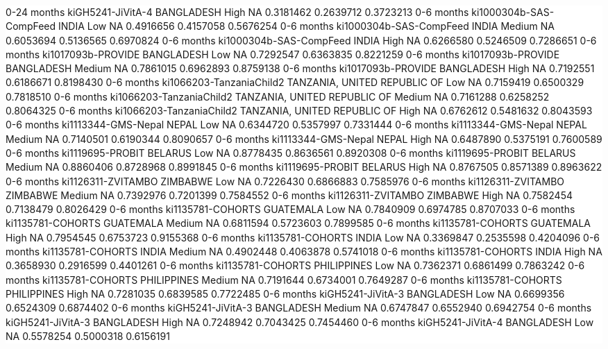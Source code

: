 0-24 months   kiGH5241-JiVitA-4          BANGLADESH                     High                 NA                0.3181462   0.2639712   0.3723213
0-6 months    ki1000304b-SAS-CompFeed    INDIA                          Low                  NA                0.4916656   0.4157058   0.5676254
0-6 months    ki1000304b-SAS-CompFeed    INDIA                          Medium               NA                0.6053694   0.5136565   0.6970824
0-6 months    ki1000304b-SAS-CompFeed    INDIA                          High                 NA                0.6266580   0.5246509   0.7286651
0-6 months    ki1017093b-PROVIDE         BANGLADESH                     Low                  NA                0.7292547   0.6363835   0.8221259
0-6 months    ki1017093b-PROVIDE         BANGLADESH                     Medium               NA                0.7861015   0.6962893   0.8759138
0-6 months    ki1017093b-PROVIDE         BANGLADESH                     High                 NA                0.7192551   0.6186671   0.8198430
0-6 months    ki1066203-TanzaniaChild2   TANZANIA, UNITED REPUBLIC OF   Low                  NA                0.7159419   0.6500329   0.7818510
0-6 months    ki1066203-TanzaniaChild2   TANZANIA, UNITED REPUBLIC OF   Medium               NA                0.7161288   0.6258252   0.8064325
0-6 months    ki1066203-TanzaniaChild2   TANZANIA, UNITED REPUBLIC OF   High                 NA                0.6762612   0.5481632   0.8043593
0-6 months    ki1113344-GMS-Nepal        NEPAL                          Low                  NA                0.6344720   0.5357997   0.7331444
0-6 months    ki1113344-GMS-Nepal        NEPAL                          Medium               NA                0.7140501   0.6190344   0.8090657
0-6 months    ki1113344-GMS-Nepal        NEPAL                          High                 NA                0.6487890   0.5375191   0.7600589
0-6 months    ki1119695-PROBIT           BELARUS                        Low                  NA                0.8778435   0.8636561   0.8920308
0-6 months    ki1119695-PROBIT           BELARUS                        Medium               NA                0.8860406   0.8728968   0.8991845
0-6 months    ki1119695-PROBIT           BELARUS                        High                 NA                0.8767505   0.8571389   0.8963622
0-6 months    ki1126311-ZVITAMBO         ZIMBABWE                       Low                  NA                0.7226430   0.6866883   0.7585976
0-6 months    ki1126311-ZVITAMBO         ZIMBABWE                       Medium               NA                0.7392976   0.7201399   0.7584552
0-6 months    ki1126311-ZVITAMBO         ZIMBABWE                       High                 NA                0.7582454   0.7138479   0.8026429
0-6 months    ki1135781-COHORTS          GUATEMALA                      Low                  NA                0.7840909   0.6974785   0.8707033
0-6 months    ki1135781-COHORTS          GUATEMALA                      Medium               NA                0.6811594   0.5723603   0.7899585
0-6 months    ki1135781-COHORTS          GUATEMALA                      High                 NA                0.7954545   0.6753723   0.9155368
0-6 months    ki1135781-COHORTS          INDIA                          Low                  NA                0.3369847   0.2535598   0.4204096
0-6 months    ki1135781-COHORTS          INDIA                          Medium               NA                0.4902448   0.4063878   0.5741018
0-6 months    ki1135781-COHORTS          INDIA                          High                 NA                0.3658930   0.2916599   0.4401261
0-6 months    ki1135781-COHORTS          PHILIPPINES                    Low                  NA                0.7362371   0.6861499   0.7863242
0-6 months    ki1135781-COHORTS          PHILIPPINES                    Medium               NA                0.7191644   0.6734001   0.7649287
0-6 months    ki1135781-COHORTS          PHILIPPINES                    High                 NA                0.7281035   0.6839585   0.7722485
0-6 months    kiGH5241-JiVitA-3          BANGLADESH                     Low                  NA                0.6699356   0.6524309   0.6874402
0-6 months    kiGH5241-JiVitA-3          BANGLADESH                     Medium               NA                0.6747847   0.6552940   0.6942754
0-6 months    kiGH5241-JiVitA-3          BANGLADESH                     High                 NA                0.7248942   0.7043425   0.7454460
0-6 months    kiGH5241-JiVitA-4          BANGLADESH                     Low                  NA                0.5578254   0.5000318   0.6156191